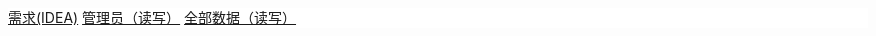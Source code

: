 </td>

</tr>


  <tr>

<td rowspan="6"><a href ="#/module/ProdMgmt/idea">需求(IDEA)</a></td>

<td><a href ="#/module/ProdMgmt/idea#idea-admin_rw">管理员（读写）</a></td>
<td align="center">

</td>
<td align="center">

</td>
<td align="center">

</td>
<td align="center">

</td>
<td align="center">

</td>
<td align="center">

</td>
<td align="center">

</td>
<td align="center">

</td>
<td align="center">

</td>
<td align="center">

</td>
<td align="center">
<i class="fa fa-check"></i>

</td>

</tr>
  <tr>

<td><a href ="#/module/ProdMgmt/idea#idea-all_rw">全部数据（读写）</a></td>
<td align="center">

</td>
<td align="center">

</td>
<td align="center">

</td>
<td align="center">

</td>
<td align="center">
